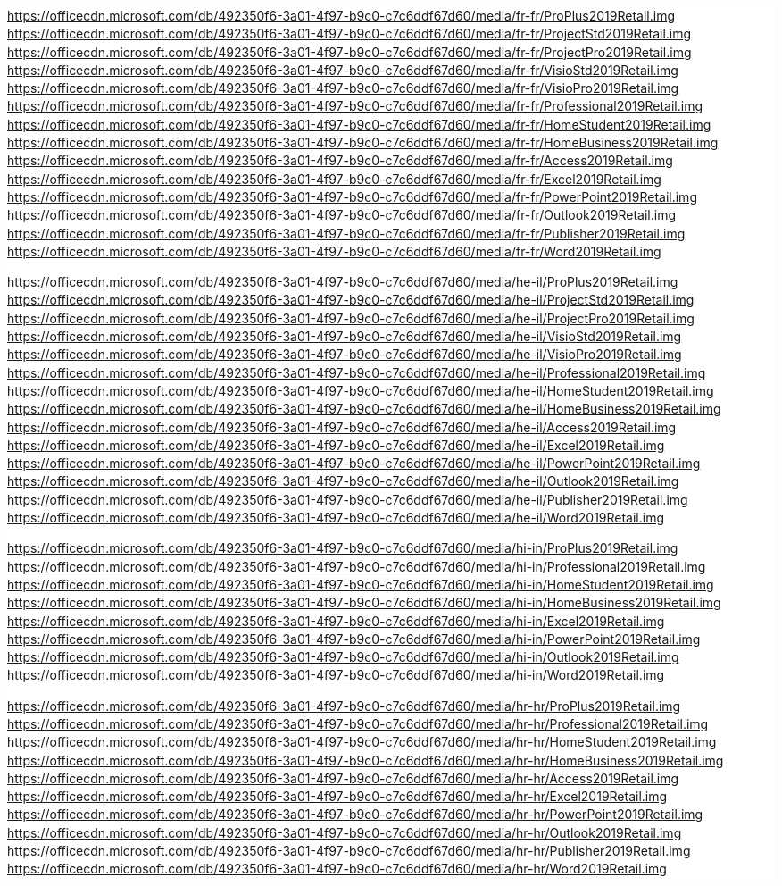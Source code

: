 https://officecdn.microsoft.com/db/492350f6-3a01-4f97-b9c0-c7c6ddf67d60/media/fr-fr/ProPlus2019Retail.img https://officecdn.microsoft.com/db/492350f6-3a01-4f97-b9c0-c7c6ddf67d60/media/fr-fr/ProjectStd2019Retail.img https://officecdn.microsoft.com/db/492350f6-3a01-4f97-b9c0-c7c6ddf67d60/media/fr-fr/ProjectPro2019Retail.img https://officecdn.microsoft.com/db/492350f6-3a01-4f97-b9c0-c7c6ddf67d60/media/fr-fr/VisioStd2019Retail.img https://officecdn.microsoft.com/db/492350f6-3a01-4f97-b9c0-c7c6ddf67d60/media/fr-fr/VisioPro2019Retail.img https://officecdn.microsoft.com/db/492350f6-3a01-4f97-b9c0-c7c6ddf67d60/media/fr-fr/Professional2019Retail.img https://officecdn.microsoft.com/db/492350f6-3a01-4f97-b9c0-c7c6ddf67d60/media/fr-fr/HomeStudent2019Retail.img https://officecdn.microsoft.com/db/492350f6-3a01-4f97-b9c0-c7c6ddf67d60/media/fr-fr/HomeBusiness2019Retail.img https://officecdn.microsoft.com/db/492350f6-3a01-4f97-b9c0-c7c6ddf67d60/media/fr-fr/Access2019Retail.img https://officecdn.microsoft.com/db/492350f6-3a01-4f97-b9c0-c7c6ddf67d60/media/fr-fr/Excel2019Retail.img https://officecdn.microsoft.com/db/492350f6-3a01-4f97-b9c0-c7c6ddf67d60/media/fr-fr/PowerPoint2019Retail.img https://officecdn.microsoft.com/db/492350f6-3a01-4f97-b9c0-c7c6ddf67d60/media/fr-fr/Outlook2019Retail.img https://officecdn.microsoft.com/db/492350f6-3a01-4f97-b9c0-c7c6ddf67d60/media/fr-fr/Publisher2019Retail.img https://officecdn.microsoft.com/db/492350f6-3a01-4f97-b9c0-c7c6ddf67d60/media/fr-fr/Word2019Retail.img

https://officecdn.microsoft.com/db/492350f6-3a01-4f97-b9c0-c7c6ddf67d60/media/he-il/ProPlus2019Retail.img https://officecdn.microsoft.com/db/492350f6-3a01-4f97-b9c0-c7c6ddf67d60/media/he-il/ProjectStd2019Retail.img https://officecdn.microsoft.com/db/492350f6-3a01-4f97-b9c0-c7c6ddf67d60/media/he-il/ProjectPro2019Retail.img https://officecdn.microsoft.com/db/492350f6-3a01-4f97-b9c0-c7c6ddf67d60/media/he-il/VisioStd2019Retail.img https://officecdn.microsoft.com/db/492350f6-3a01-4f97-b9c0-c7c6ddf67d60/media/he-il/VisioPro2019Retail.img https://officecdn.microsoft.com/db/492350f6-3a01-4f97-b9c0-c7c6ddf67d60/media/he-il/Professional2019Retail.img https://officecdn.microsoft.com/db/492350f6-3a01-4f97-b9c0-c7c6ddf67d60/media/he-il/HomeStudent2019Retail.img https://officecdn.microsoft.com/db/492350f6-3a01-4f97-b9c0-c7c6ddf67d60/media/he-il/HomeBusiness2019Retail.img https://officecdn.microsoft.com/db/492350f6-3a01-4f97-b9c0-c7c6ddf67d60/media/he-il/Access2019Retail.img https://officecdn.microsoft.com/db/492350f6-3a01-4f97-b9c0-c7c6ddf67d60/media/he-il/Excel2019Retail.img https://officecdn.microsoft.com/db/492350f6-3a01-4f97-b9c0-c7c6ddf67d60/media/he-il/PowerPoint2019Retail.img https://officecdn.microsoft.com/db/492350f6-3a01-4f97-b9c0-c7c6ddf67d60/media/he-il/Outlook2019Retail.img https://officecdn.microsoft.com/db/492350f6-3a01-4f97-b9c0-c7c6ddf67d60/media/he-il/Publisher2019Retail.img https://officecdn.microsoft.com/db/492350f6-3a01-4f97-b9c0-c7c6ddf67d60/media/he-il/Word2019Retail.img

https://officecdn.microsoft.com/db/492350f6-3a01-4f97-b9c0-c7c6ddf67d60/media/hi-in/ProPlus2019Retail.img https://officecdn.microsoft.com/db/492350f6-3a01-4f97-b9c0-c7c6ddf67d60/media/hi-in/Professional2019Retail.img https://officecdn.microsoft.com/db/492350f6-3a01-4f97-b9c0-c7c6ddf67d60/media/hi-in/HomeStudent2019Retail.img https://officecdn.microsoft.com/db/492350f6-3a01-4f97-b9c0-c7c6ddf67d60/media/hi-in/HomeBusiness2019Retail.img https://officecdn.microsoft.com/db/492350f6-3a01-4f97-b9c0-c7c6ddf67d60/media/hi-in/Excel2019Retail.img https://officecdn.microsoft.com/db/492350f6-3a01-4f97-b9c0-c7c6ddf67d60/media/hi-in/PowerPoint2019Retail.img https://officecdn.microsoft.com/db/492350f6-3a01-4f97-b9c0-c7c6ddf67d60/media/hi-in/Outlook2019Retail.img https://officecdn.microsoft.com/db/492350f6-3a01-4f97-b9c0-c7c6ddf67d60/media/hi-in/Word2019Retail.img

https://officecdn.microsoft.com/db/492350f6-3a01-4f97-b9c0-c7c6ddf67d60/media/hr-hr/ProPlus2019Retail.img https://officecdn.microsoft.com/db/492350f6-3a01-4f97-b9c0-c7c6ddf67d60/media/hr-hr/Professional2019Retail.img https://officecdn.microsoft.com/db/492350f6-3a01-4f97-b9c0-c7c6ddf67d60/media/hr-hr/HomeStudent2019Retail.img https://officecdn.microsoft.com/db/492350f6-3a01-4f97-b9c0-c7c6ddf67d60/media/hr-hr/HomeBusiness2019Retail.img https://officecdn.microsoft.com/db/492350f6-3a01-4f97-b9c0-c7c6ddf67d60/media/hr-hr/Access2019Retail.img https://officecdn.microsoft.com/db/492350f6-3a01-4f97-b9c0-c7c6ddf67d60/media/hr-hr/Excel2019Retail.img https://officecdn.microsoft.com/db/492350f6-3a01-4f97-b9c0-c7c6ddf67d60/media/hr-hr/PowerPoint2019Retail.img https://officecdn.microsoft.com/db/492350f6-3a01-4f97-b9c0-c7c6ddf67d60/media/hr-hr/Outlook2019Retail.img https://officecdn.microsoft.com/db/492350f6-3a01-4f97-b9c0-c7c6ddf67d60/media/hr-hr/Publisher2019Retail.img https://officecdn.microsoft.com/db/492350f6-3a01-4f97-b9c0-c7c6ddf67d60/media/hr-hr/Word2019Retail.img
